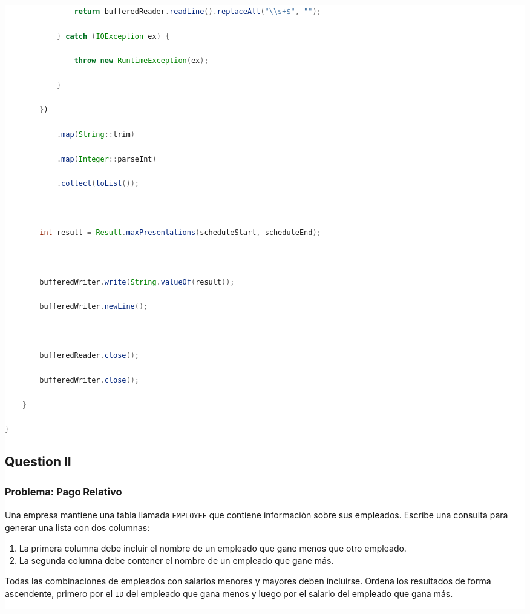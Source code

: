 ```java
                return bufferedReader.readLine().replaceAll("\\s+$", "");

            } catch (IOException ex) {

                throw new RuntimeException(ex);

            }

        })

            .map(String::trim)

            .map(Integer::parseInt)

            .collect(toList());

  

        int result = Result.maxPresentations(scheduleStart, scheduleEnd);

  

        bufferedWriter.write(String.valueOf(result));

        bufferedWriter.newLine();

  

        bufferedReader.close();

        bufferedWriter.close();

    }

}
```

## Question II

### Problema: Pago Relativo

Una empresa mantiene una tabla llamada `EMPLOYEE` que contiene información sobre sus empleados. Escribe una consulta para generar una lista con dos columnas:

1. La primera columna debe incluir el nombre de un empleado que gane menos que otro empleado.
2. La segunda columna debe contener el nombre de un empleado que gane más.

Todas las combinaciones de empleados con salarios menores y mayores deben incluirse. Ordena los resultados de forma ascendente, primero por el `ID` del empleado que gana menos y luego por el salario del empleado que gana más.

---